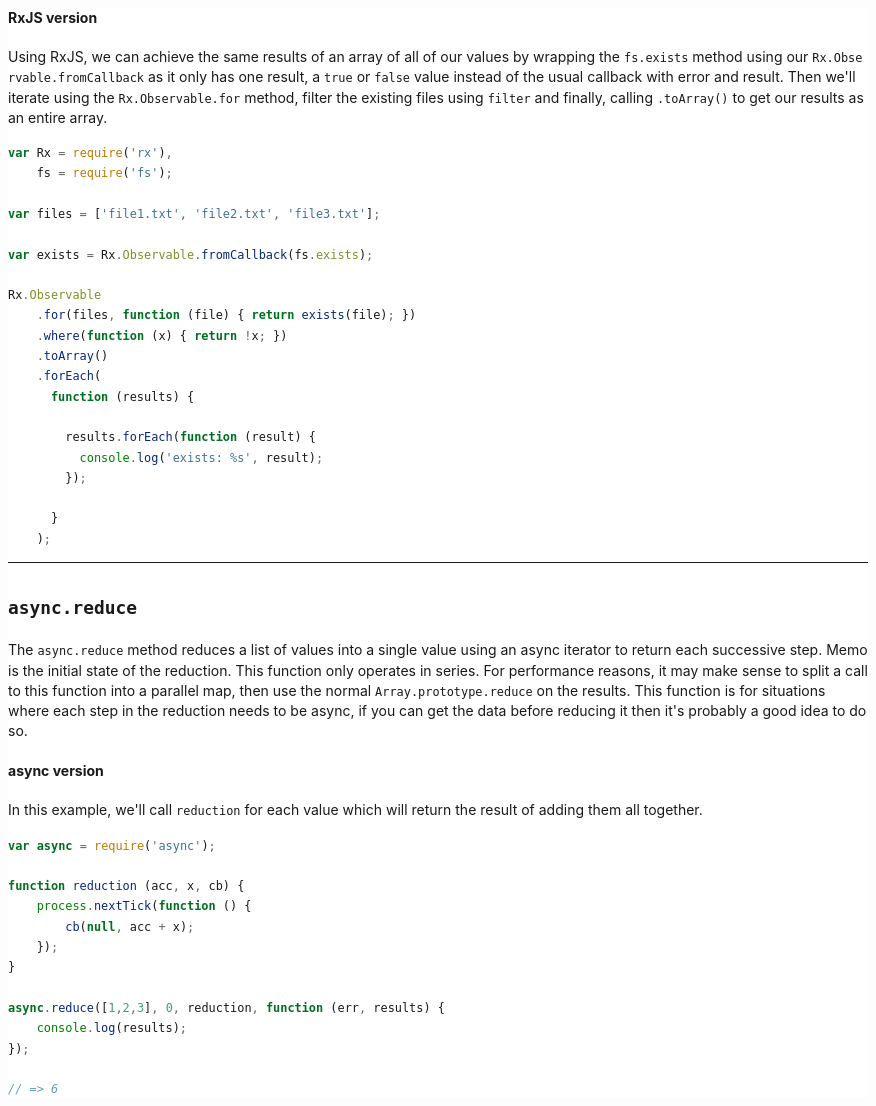 #### RxJS version ####

Using RxJS, we can achieve the same results of an array of all of our values by wrapping the `fs.exists` method using our `Rx.Observable.fromCallback` as it only has one result, a `true` or `false` value instead of the usual callback with error and result.  Then we'll iterate using the `Rx.Observable.for` method, filter the existing files using `filter` and finally, calling `.toArray()` to get our results as an entire array.

```js
var Rx = require('rx'),
    fs = require('fs');

var files = ['file1.txt', 'file2.txt', 'file3.txt'];

var exists = Rx.Observable.fromCallback(fs.exists);

Rx.Observable
    .for(files, function (file) { return exists(file); })
    .where(function (x) { return !x; })
    .toArray()
    .forEach(
      function (results) {

        results.forEach(function (result) {
          console.log('exists: %s', result);
        });

      }
    );
```

* * *

## `async.reduce` ##

The `async.reduce` method reduces a list of values into a single value using an async iterator to return each successive step. Memo is the initial state of the reduction. This function only operates in series. For performance reasons, it may make sense to split a call to this function into a parallel map, then use the normal `Array.prototype.reduce` on the results. This function is for situations where each step in the reduction needs to be async, if you can get the data before reducing it then it's probably a good idea to do so.

#### async version ####

In this example, we'll call `reduction` for each value which will return the result of adding them all together.

```js
var async = require('async');

function reduction (acc, x, cb) {
    process.nextTick(function () {
        cb(null, acc + x);
    });
}

async.reduce([1,2,3], 0, reduction, function (err, results) {
    console.log(results);
});

// => 6
```
